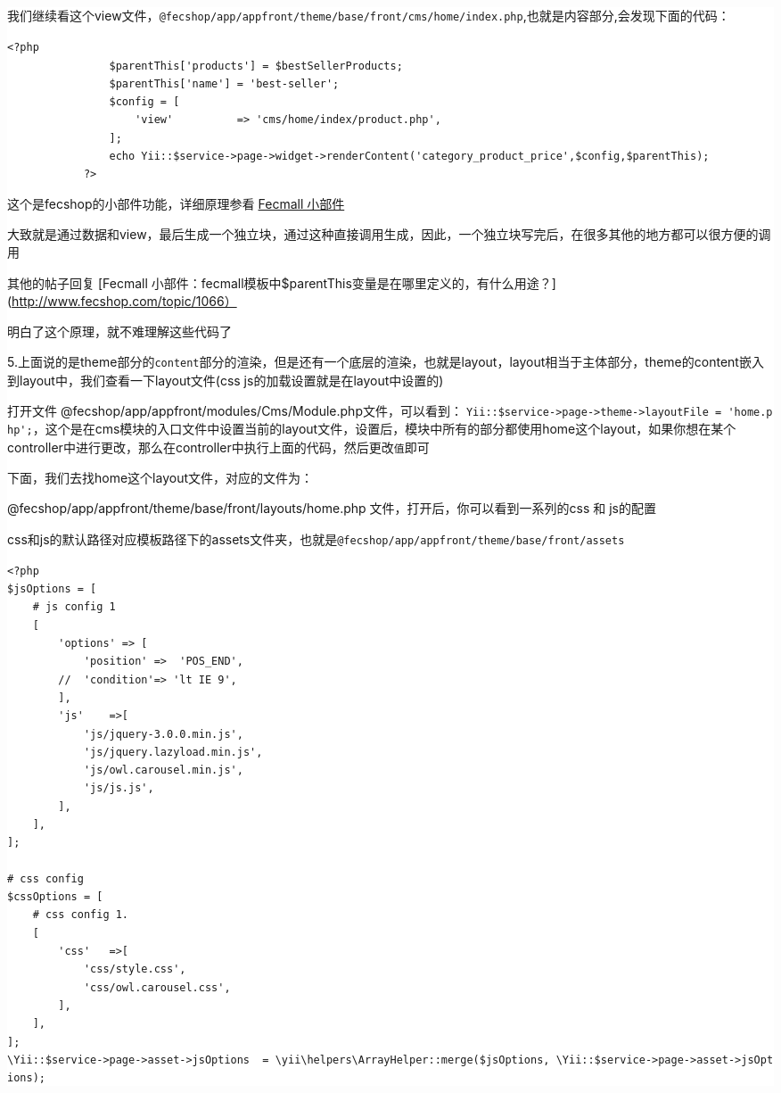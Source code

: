 我们继续看这个view文件，`@fecshop/app/appfront/theme/base/front/cms/home/index.php`,也就是内容部分,会发现下面的代码：

```
<?php
				$parentThis['products'] = $bestSellerProducts;
				$parentThis['name'] = 'best-seller';
				$config = [
					'view'  		=> 'cms/home/index/product.php',
				];
				echo Yii::$service->page->widget->renderContent('category_product_price',$config,$parentThis);
			?>
```

这个是fecshop的小部件功能，详细原理参看 [Fecmall 小部件](http://www.fecshop.com/doc/fecshop-guide/instructions/cn-2.0/guide-fecmall_widget.html)


大致就是通过数据和view，最后生成一个独立块，通过这种直接调用生成，因此，一个独立块写完后，在很多其他的地方都可以很方便的调用

其他的帖子回复 [Fecmall 小部件：fecmall模板中$parentThis变量是在哪里定义的，有什么用途？](http://www.fecshop.com/topic/1066）

明白了这个原理，就不难理解这些代码了

5.上面说的是theme部分的`content`部分的渲染，但是还有一个底层的渲染，也就是layout，layout相当于主体部分，theme的content嵌入到layout中，我们查看一下layout文件(css js的加载设置就是在layout中设置的)

打开文件 @fecshop/app/appfront/modules/Cms/Module.php文件，可以看到：
`Yii::$service->page->theme->layoutFile = 'home.php';`，这个是在cms模块的入口文件中设置当前的layout文件，设置后，模块中所有的部分都使用home这个layout，如果你想在某个controller中进行更改，那么在controller中执行上面的代码，然后更改`值`即可

下面，我们去找home这个layout文件，对应的文件为：

@fecshop/app/appfront/theme/base/front/layouts/home.php 文件，打开后，你可以看到一系列的css
和  js的配置


css和js的默认路径对应模板路径下的assets文件夹，也就是`@fecshop/app/appfront/theme/base/front/assets`

```
<?php
$jsOptions = [
	# js config 1
	[
		'options' => [
			'position' =>  'POS_END',
		//	'condition'=> 'lt IE 9',
		],
		'js'	=>[
			'js/jquery-3.0.0.min.js',
			'js/jquery.lazyload.min.js',
			'js/owl.carousel.min.js',
			'js/js.js',
		],
	],
];

# css config
$cssOptions = [
	# css config 1.
	[
		'css'	=>[
			'css/style.css',
			'css/owl.carousel.css',
		],
	],
];
\Yii::$service->page->asset->jsOptions 	= \yii\helpers\ArrayHelper::merge($jsOptions, \Yii::$service->page->asset->jsOptions);
```